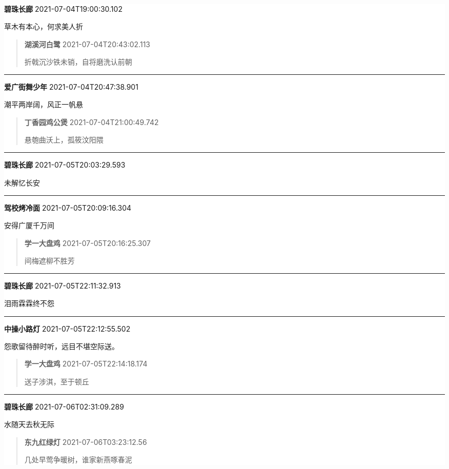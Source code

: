 **碧珠长廊** 2021-07-04T19:00:30.102

草木有本心，何求美人折

> **湖溪河白鹭** 2021-07-04T20:43:02.113
> 
> 折戟沉沙铁未销，自将磨洗认前朝


---

**爱广街舞少年** 2021-07-04T20:47:38.901

潮平两岸阔，风正一帆悬

> **丁香园鸡公煲** 2021-07-04T21:00:49.742
> 
> 悬匏曲沃上，孤筱汶阳隈


---

**碧珠长廊** 2021-07-05T20:03:29.593

未解忆长安

---

**驾校烤冷面** 2021-07-05T20:09:16.304

安得广厦千万间

> **学一大盘鸡** 2021-07-05T20:16:25.307
> 
> 间梅遮柳不胜芳


---

**碧珠长廊** 2021-07-05T22:11:32.913

泪雨霖霖终不怨

---

**中操小路灯** 2021-07-05T22:12:55.502

怨歌留待醉时听，远目不堪空际送。

> **学一大盘鸡** 2021-07-05T22:14:18.174
> 
> 送子涉淇，至于顿丘


---

**碧珠长廊** 2021-07-06T02:31:09.289

水随天去秋无际

> **东九红绿灯** 2021-07-06T03:23:12.56
> 
> 几处早莺争暖树，谁家新燕啄春泥
